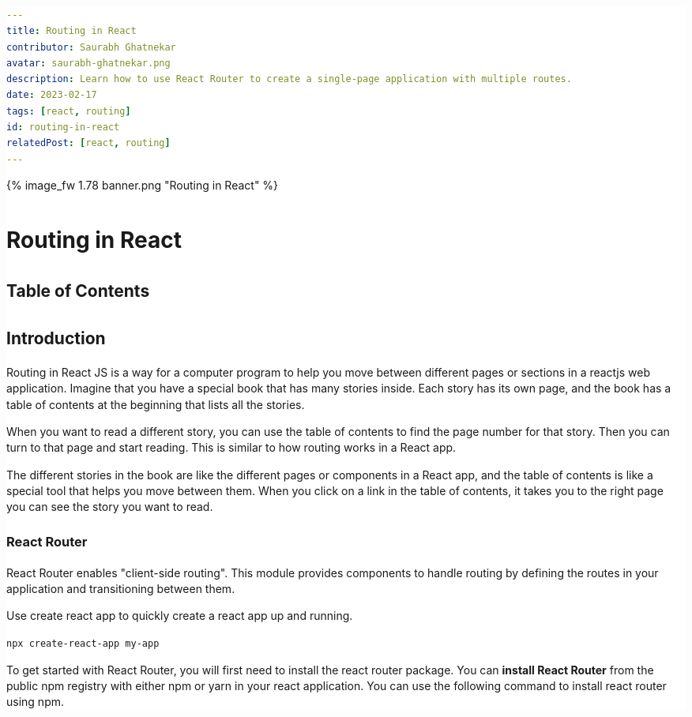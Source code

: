 ```yaml
---
title: Routing in React
contributor: Saurabh Ghatnekar
avatar: saurabh-ghatnekar.png
description: Learn how to use React Router to create a single-page application with multiple routes.
date: 2023-02-17
tags: [react, routing]
id: routing-in-react
relatedPost: [react, routing]
---
```

{% image_fw 1.78 banner.png "Routing in React" %}

# Routing in React

## Table of Contents


## Introduction


Routing in React JS is a way for a computer program to help you move between different pages or sections in a reactjs
web application. Imagine that you have a special book that has many stories inside. Each story has its own page, and the
book has a table of contents at the beginning that lists all the stories.

When you want to read a different story, you can use the table of contents to find the page number for that story. Then
you can turn to that page and start reading. This is similar to how routing works in a React app.

The different stories in the book are like the different pages or components in a React app, and the table of contents
is like a special tool that helps you move between them. When you click on a link in the table of contents, it takes you
to the right page you can see the story you want to read.

### React Router


React Router enables "client-side routing". This module provides components to handle routing by defining the routes in
your application and transitioning between them.

Use create react app to quickly create a react app up and running.

   ```bash
npx create-react-app my-app
   ```

To get started with React Router, you will first need to install the react router package. You can **install React
Router** from the public npm registry with either npm or yarn in your react application. You can use the following
command to install react router using npm.

